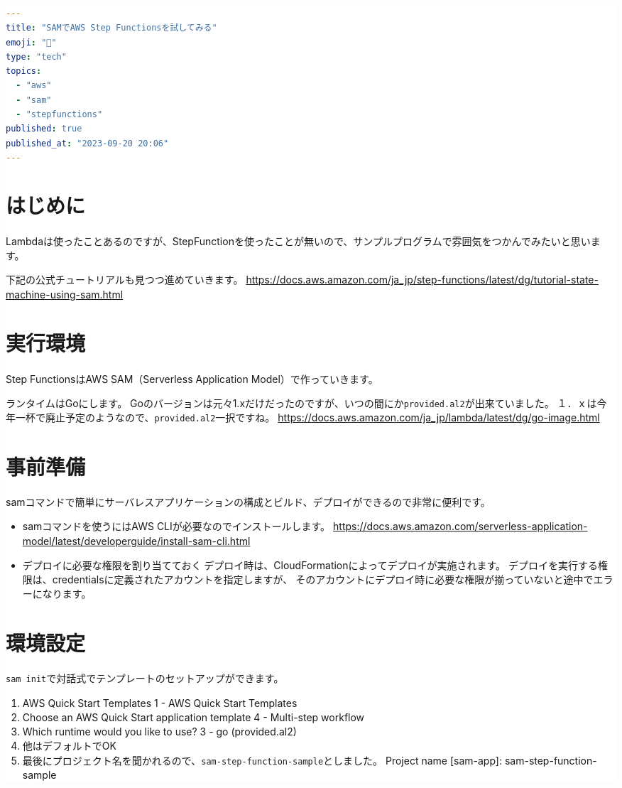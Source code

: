 ```yaml
---
title: "SAMでAWS Step Functionsを試してみる"
emoji: "🔖"
type: "tech"
topics:
  - "aws"
  - "sam"
  - "stepfunctions"
published: true
published_at: "2023-09-20 20:06"
---
```


# はじめに
Lambdaは使ったことあるのですが、StepFunctionを使ったことが無いので、サンプルプログラムで雰囲気をつかんでみたいと思います。

下記の公式チュートリアルも見つつ進めていきます。
https://docs.aws.amazon.com/ja_jp/step-functions/latest/dg/tutorial-state-machine-using-sam.html


# 実行環境
Step FunctionsはAWS SAM（Serverless Application Model）で作っていきます。

ランタイムはGoにします。
Goのバージョンは元々1.xだけだったのですが、いつの間にか`provided.al2`が出来ていました。
１．ｘは今年一杯で廃止予定のようなので、`provided.al2`一択ですね。
https://docs.aws.amazon.com/ja_jp/lambda/latest/dg/go-image.html


# 事前準備
samコマンドで簡単にサーバレスアプリケーションの構成とビルド、デプロイができるので非常に便利です。

- samコマンドを使うにはAWS CLIが必要なのでインストールします。
https://docs.aws.amazon.com/serverless-application-model/latest/developerguide/install-sam-cli.html

- デプロイに必要な権限を割り当てておく
デプロイ時は、CloudFormationによってデプロイが実施されます。
デプロイを実行する権限は、credentialsに定義されたアカウントを指定しますが、
そのアカウントにデプロイ時に必要な権限が揃っていないと途中でエラーになります。

# 環境設定
`sam init`で対話式でテンプレートのセットアップができます。

1. AWS Quick Start Templates
	1 - AWS Quick Start Templates
2. Choose an AWS Quick Start application template
	4 - Multi-step workflow
3. Which runtime would you like to use?
	3 - go (provided.al2)
4. 他はデフォルトでOK
5. 最後にプロジェクト名を聞かれるので、`sam-step-function-sample`としました。
	Project name [sam-app]: sam-step-function-sample
